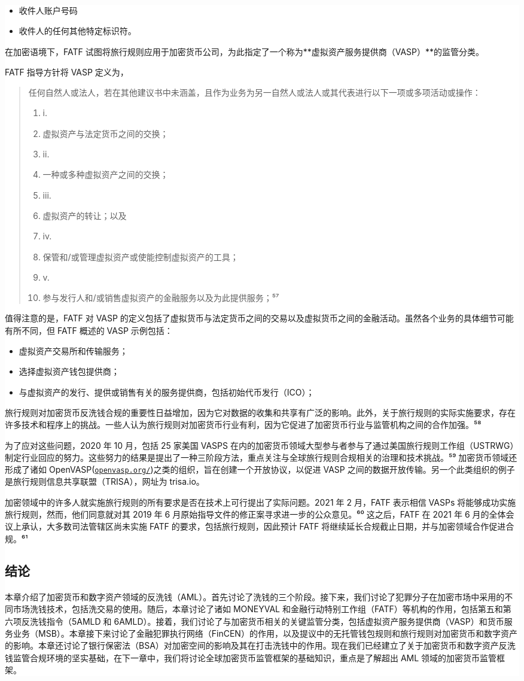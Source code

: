 +   收件人账户号码

+   收件人的任何其他特定标识符。

在加密语境下，FATF 试图将旅行规则应用于加密货币公司，为此指定了一个称为**虚拟资产服务提供商（VASP）**的监管分类。

FATF 指导方针将 VASP 定义为，

> 任何自然人或法人，若在其他建议书中未涵盖，且作为业务为另一自然人或法人或其代表进行以下一项或多项活动或操作：
> 
> 1.  i.
> 1.  
>     虚拟资产与法定货币之间的交换；
>     
> 1.  ii.
> 1.  
>     一种或多种虚拟资产之间的交换；
>     
> 1.  iii.
> 1.  
>     虚拟资产的转让；以及
>     
> 1.  iv.
> 1.  
>     保管和/或管理虚拟资产或使能控制虚拟资产的工具；
>     
> 1.  v.
> 1.  
>     参与发行人和/或销售虚拟资产的金融服务以及为此提供服务；⁵⁷

值得注意的是，FATF 对 VASP 的定义包括了虚拟货币与法定货币之间的交易以及虚拟货币之间的金融活动。虽然各个业务的具体细节可能有所不同，但 FATF 概述的 VASP 示例包括：

+   虚拟资产交易所和传输服务；

+   选择虚拟资产钱包提供商；

+   与虚拟资产的发行、提供或销售有关的服务提供商，包括初始代币发行（ICO）；

旅行规则对加密货币反洗钱合规的重要性日益增加，因为它对数据的收集和共享有广泛的影响。此外，关于旅行规则的实际实施要求，存在许多技术和程序上的挑战。一些人认为旅行规则对加密货币行业有利，因为它促进了加密货币行业与监管机构之间的合作加强。⁵⁸

为了应对这些问题，2020 年 10 月，包括 25 家美国 VASPS 在内的加密货币领域大型参与者参与了通过美国旅行规则工作组（USTRWG）制定行业回应的努力。这些努力的结果是提出了一种三阶段方法，重点关注与全球旅行规则合规相关的治理和技术挑战。⁵⁹ 加密货币领域还形成了诸如 OpenVASP([`​openvasp.​org/​`](https://openvasp.org/))之类的组织，旨在创建一个开放协议，以促进 VASP 之间的数据开放传输。另一个此类组织的例子是旅行规则信息共享联盟（TRISA），网址为 trisa.io。

加密领域中的许多人就实施旅行规则的所有要求是否在技术上可行提出了实际问题。2021 年 2 月，FATF 表示相信 VASPs 将能够成功实施旅行规则，然而，他们同意就对其 2019 年 6 月原始指导文件的修正案寻求进一步的公众意见。⁶⁰ 这之后，FATF 在 2021 年 6 月的全体会议上承认，大多数司法管辖区尚未实施 FATF 的要求，包括旅行规则，因此预计 FATF 将继续延长合规截止日期，并与加密领域合作促进合规。⁶¹

## 结论

本章介绍了加密货币和数字资产领域的反洗钱（AML）。首先讨论了洗钱的三个阶段。接下来，我们讨论了犯罪分子在加密市场中采用的不同市场洗钱技术，包括洗交易的使用。随后，本章讨论了诸如 MONEYVAL 和金融行动特别工作组（FATF）等机构的作用，包括第五和第六项反洗钱指令（5AMLD 和 6AMLD）。接着，我们讨论了与加密货币相关的关键监管分类，包括虚拟资产服务提供商（VASP）和货币服务业务（MSB）。本章接下来讨论了金融犯罪执行网络（FinCEN）的作用，以及提议中的无托管钱包规则和旅行规则对加密货币和数字资产的影响。本章还讨论了银行保密法（BSA）对加密空间的影响及其在打击洗钱中的作用。现在我们已经建立了关于加密货币和数字资产反洗钱监管合规环境的坚实基础，在下一章中，我们将讨论全球加密货币监管框架的基础知识，重点是了解超出 AML 领域的加密货币监管框架。
